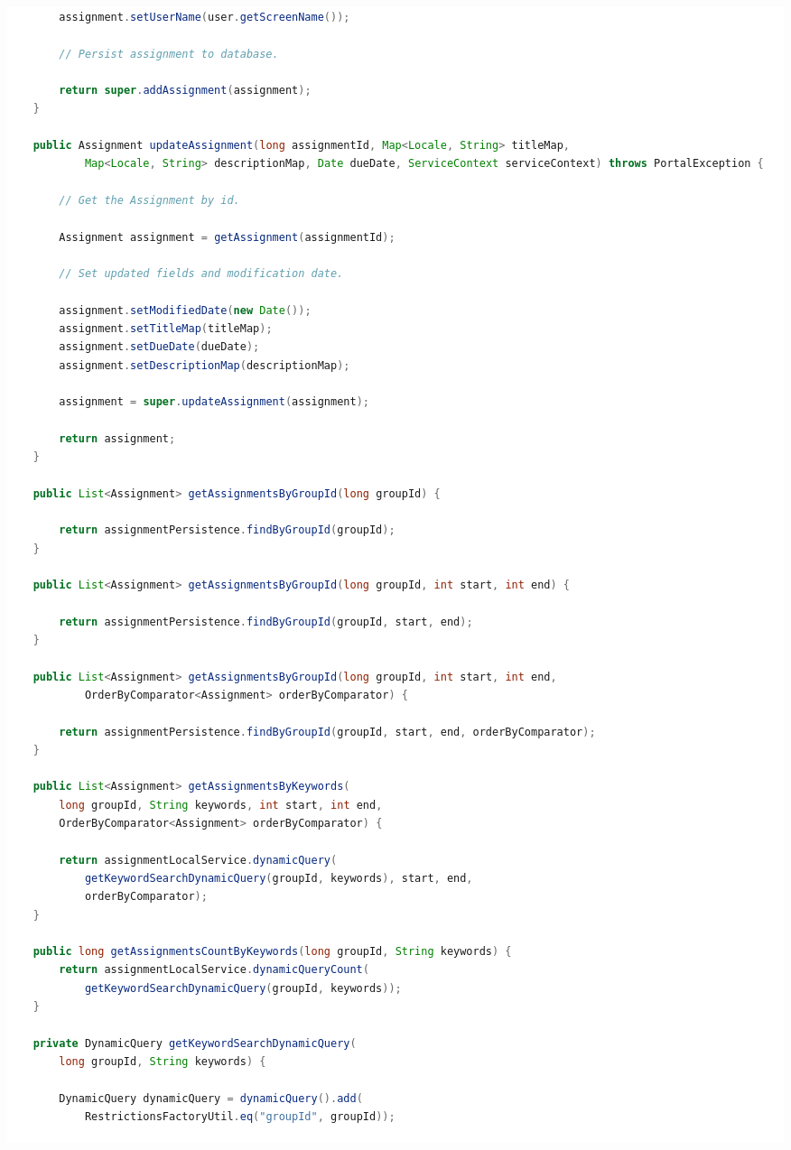 ```java
		assignment.setUserName(user.getScreenName());

		// Persist assignment to database.

		return super.addAssignment(assignment);
	}

	public Assignment updateAssignment(long assignmentId, Map<Locale, String> titleMap,
			Map<Locale, String> descriptionMap, Date dueDate, ServiceContext serviceContext) throws PortalException {

		// Get the Assignment by id.

		Assignment assignment = getAssignment(assignmentId);

		// Set updated fields and modification date.

		assignment.setModifiedDate(new Date());
		assignment.setTitleMap(titleMap);
		assignment.setDueDate(dueDate);
		assignment.setDescriptionMap(descriptionMap);

		assignment = super.updateAssignment(assignment);

		return assignment;
	}

	public List<Assignment> getAssignmentsByGroupId(long groupId) {

		return assignmentPersistence.findByGroupId(groupId);
	}

	public List<Assignment> getAssignmentsByGroupId(long groupId, int start, int end) {

		return assignmentPersistence.findByGroupId(groupId, start, end);
	}

	public List<Assignment> getAssignmentsByGroupId(long groupId, int start, int end,
			OrderByComparator<Assignment> orderByComparator) {

		return assignmentPersistence.findByGroupId(groupId, start, end, orderByComparator);
	}

	public List<Assignment> getAssignmentsByKeywords(
		long groupId, String keywords, int start, int end,
		OrderByComparator<Assignment> orderByComparator) {
	
		return assignmentLocalService.dynamicQuery(
			getKeywordSearchDynamicQuery(groupId, keywords), start, end,
			orderByComparator);
	}
	
	public long getAssignmentsCountByKeywords(long groupId, String keywords) {
		return assignmentLocalService.dynamicQueryCount(
			getKeywordSearchDynamicQuery(groupId, keywords));
	}
	
	private DynamicQuery getKeywordSearchDynamicQuery(
		long groupId, String keywords) {
	
		DynamicQuery dynamicQuery = dynamicQuery().add(
			RestrictionsFactoryUtil.eq("groupId", groupId));
	
```